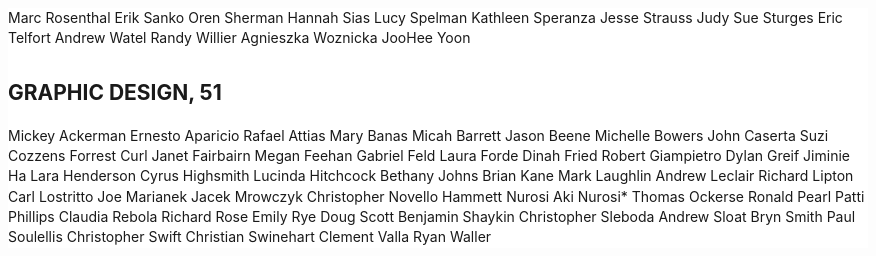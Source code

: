 Marc Rosenthal
Erik Sanko
Oren Sherman
Hannah Sias
Lucy Spelman
Kathleen Speranza
Jesse Strauss
Judy Sue Sturges
Eric Telfort
Andrew Watel
Randy Willier
Agnieszka Woznicka
JooHee Yoon

GRAPHIC DESIGN, 51
---
Mickey Ackerman
Ernesto Aparicio
Rafael Attias
Mary Banas
Micah Barrett
Jason Beene
Michelle Bowers
John Caserta
Suzi Cozzens
Forrest Curl
Janet Fairbairn
Megan Feehan
Gabriel Feld
Laura Forde
Dinah Fried
Robert Giampietro
Dylan Greif
Jiminie Ha
Lara Henderson
Cyrus Highsmith
Lucinda Hitchcock
Bethany Johns
Brian Kane
Mark Laughlin
Andrew Leclair
Richard Lipton
Carl Lostritto
Joe Marianek
Jacek Mrowczyk
Christopher Novello
Hammett Nurosi
Aki Nurosi*
Thomas Ockerse
Ronald Pearl
Patti Phillips
Claudia Rebola
Richard Rose
Emily Rye
Doug Scott
Benjamin Shaykin
Christopher Sleboda
Andrew Sloat
Bryn Smith
Paul Soulellis
Christopher Swift
Christian Swinehart
Clement Valla
Ryan Waller